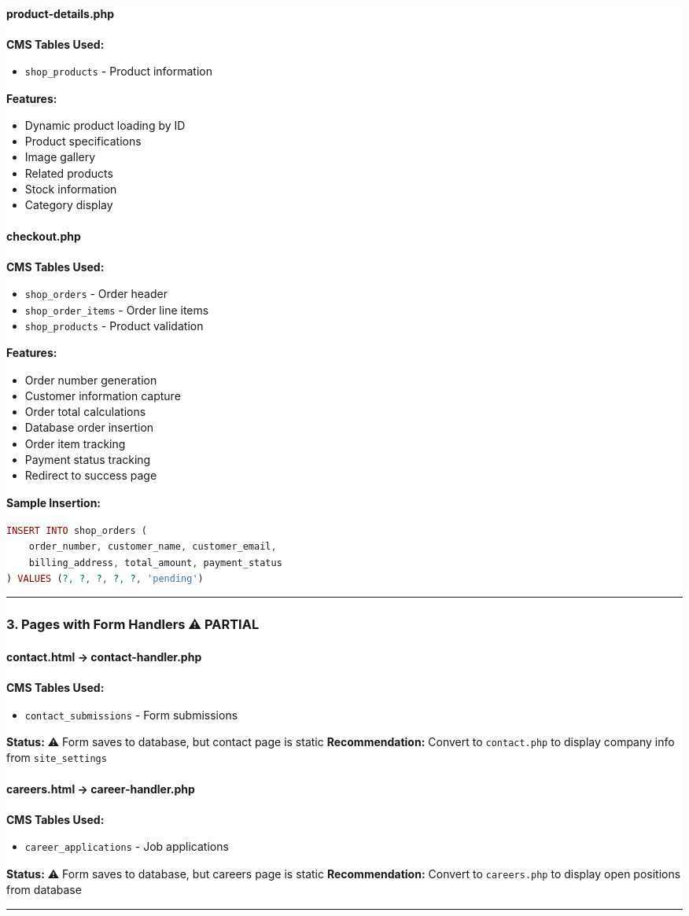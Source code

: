 #### **product-details.php**
**CMS Tables Used:**
- `shop_products` - Product information

**Features:**
- Dynamic product loading by ID
- Product specifications
- Image gallery
- Related products
- Stock information
- Category display

#### **checkout.php**
**CMS Tables Used:**
- `shop_orders` - Order header
- `shop_order_items` - Order line items
- `shop_products` - Product validation

**Features:**
- Order number generation
- Customer information capture
- Order total calculations
- Database order insertion
- Order item tracking
- Payment status tracking
- Redirect to success page

**Sample Insertion:**
```php
INSERT INTO shop_orders (
    order_number, customer_name, customer_email, 
    billing_address, total_amount, payment_status
) VALUES (?, ?, ?, ?, ?, 'pending')
```

---

### **3. Pages with Form Handlers** ⚠️ PARTIAL

#### **contact.html → contact-handler.php**
**CMS Tables Used:**
- `contact_submissions` - Form submissions

**Status:** ⚠️ Form saves to database, but contact page is static
**Recommendation:** Convert to `contact.php` to display company info from `site_settings`

#### **careers.html → career-handler.php**
**CMS Tables Used:**
- `career_applications` - Job applications

**Status:** ⚠️ Form saves to database, but careers page is static
**Recommendation:** Convert to `careers.php` to display open positions from database

---
